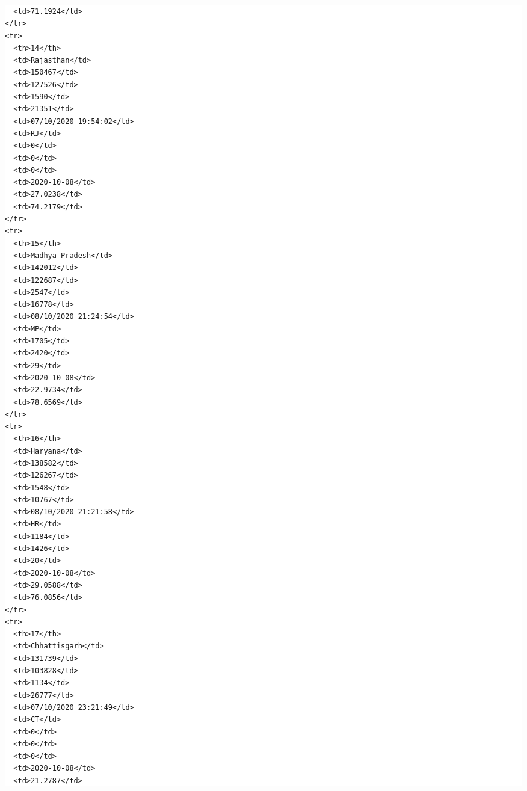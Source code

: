       <td>71.1924</td>
    </tr>
    <tr>
      <th>14</th>
      <td>Rajasthan</td>
      <td>150467</td>
      <td>127526</td>
      <td>1590</td>
      <td>21351</td>
      <td>07/10/2020 19:54:02</td>
      <td>RJ</td>
      <td>0</td>
      <td>0</td>
      <td>0</td>
      <td>2020-10-08</td>
      <td>27.0238</td>
      <td>74.2179</td>
    </tr>
    <tr>
      <th>15</th>
      <td>Madhya Pradesh</td>
      <td>142012</td>
      <td>122687</td>
      <td>2547</td>
      <td>16778</td>
      <td>08/10/2020 21:24:54</td>
      <td>MP</td>
      <td>1705</td>
      <td>2420</td>
      <td>29</td>
      <td>2020-10-08</td>
      <td>22.9734</td>
      <td>78.6569</td>
    </tr>
    <tr>
      <th>16</th>
      <td>Haryana</td>
      <td>138582</td>
      <td>126267</td>
      <td>1548</td>
      <td>10767</td>
      <td>08/10/2020 21:21:58</td>
      <td>HR</td>
      <td>1184</td>
      <td>1426</td>
      <td>20</td>
      <td>2020-10-08</td>
      <td>29.0588</td>
      <td>76.0856</td>
    </tr>
    <tr>
      <th>17</th>
      <td>Chhattisgarh</td>
      <td>131739</td>
      <td>103828</td>
      <td>1134</td>
      <td>26777</td>
      <td>07/10/2020 23:21:49</td>
      <td>CT</td>
      <td>0</td>
      <td>0</td>
      <td>0</td>
      <td>2020-10-08</td>
      <td>21.2787</td>